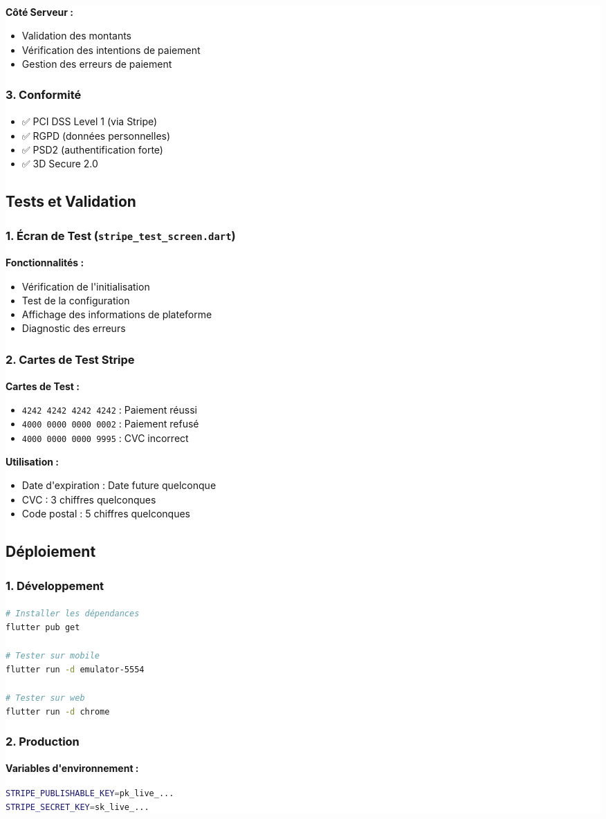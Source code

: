 **Côté Serveur :**
- Validation des montants
- Vérification des intentions de paiement
- Gestion des erreurs de paiement

### 3. Conformité

- ✅ PCI DSS Level 1 (via Stripe)
- ✅ RGPD (données personnelles)
- ✅ PSD2 (authentification forte)
- ✅ 3D Secure 2.0

## Tests et Validation

### 1. Écran de Test (`stripe_test_screen.dart`)

**Fonctionnalités :**
- Vérification de l'initialisation
- Test de la configuration
- Affichage des informations de plateforme
- Diagnostic des erreurs

### 2. Cartes de Test Stripe

**Cartes de Test :**
- `4242 4242 4242 4242` : Paiement réussi
- `4000 0000 0000 0002` : Paiement refusé
- `4000 0000 0000 9995` : CVC incorrect

**Utilisation :**
- Date d'expiration : Date future quelconque
- CVC : 3 chiffres quelconques
- Code postal : 5 chiffres quelconques

## Déploiement

### 1. Développement

```bash
# Installer les dépendances
flutter pub get

# Tester sur mobile
flutter run -d emulator-5554

# Tester sur web
flutter run -d chrome
```

### 2. Production

**Variables d'environnement :**
```bash
STRIPE_PUBLISHABLE_KEY=pk_live_...
STRIPE_SECRET_KEY=sk_live_...
```
